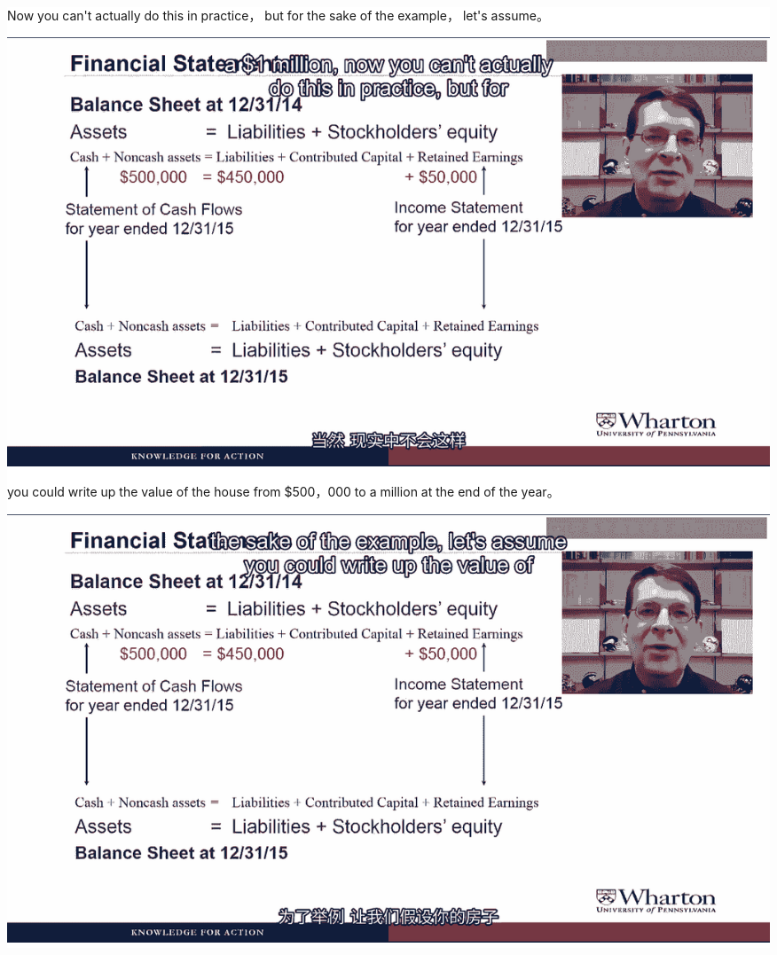Now you can't actually do this in practice， but for the sake of the example， let's assume。

![](img/52a43a3ff7bbbcb26d34c02298b1536c_48.png)

you could write up the value of the house from $500，000 to a million at the end of the year。

![](img/52a43a3ff7bbbcb26d34c02298b1536c_50.png)
